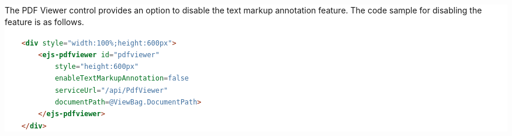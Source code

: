 The PDF Viewer control provides an option to disable the text markup annotation feature. The code sample for disabling the feature is as follows.

```html
    <div style="width:100%;height:600px">
        <ejs-pdfviewer id="pdfviewer"
            style="height:600px"
            enableTextMarkupAnnotation=false
            serviceUrl="/api/PdfViewer"
            documentPath=@ViewBag.DocumentPath>
        </ejs-pdfviewer>
    </div>
```